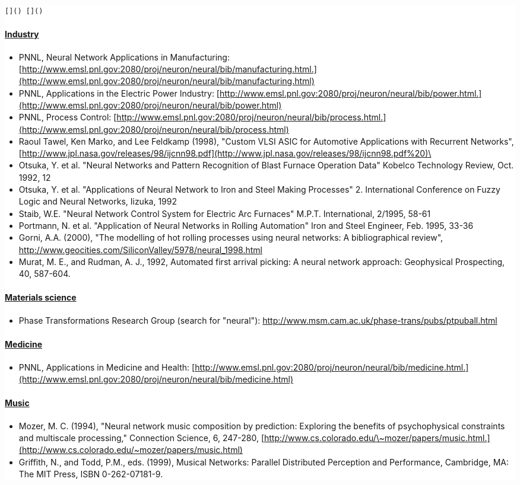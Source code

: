     []() []()

#### [Industry]()

-   PNNL, Neural Network Applications in Manufacturing:
    [http://www.emsl.pnl.gov:2080/proj/neuron/neural/bib/manufacturing.html.](http://www.emsl.pnl.gov:2080/proj/neuron/neural/bib/manufacturing.html)
-   PNNL, Applications in the Electric Power Industry:
    [http://www.emsl.pnl.gov:2080/proj/neuron/neural/bib/power.html.](http://www.emsl.pnl.gov:2080/proj/neuron/neural/bib/power.html)
-   PNNL, Process Control:
    [http://www.emsl.pnl.gov:2080/proj/neuron/neural/bib/process.html.](http://www.emsl.pnl.gov:2080/proj/neuron/neural/bib/process.html)
-   Raoul Tawel, Ken Marko, and Lee Feldkamp (1998), "Custom VLSI ASIC
    for Automotive Applications with Recurrent Networks",
    [http://www.jpl.nasa.gov/releases/98/ijcnn98.pdf](http://www.jpl.nasa.gov/releases/98/ijcnn98.pdf%20)\
-   Otsuka, Y. et al. "Neural Networks and Pattern Recognition of Blast
    Furnace Operation Data" Kobelco Technology Review, Oct. 1992, 12
-   Otsuka, Y. et al. "Applications of Neural Network to Iron and Steel
    Making Processes" 2. International Conference on Fuzzy Logic and
    Neural Networks, Iizuka, 1992
-   Staib, W.E. "Neural Network Control System for Electric Arc
    Furnaces" M.P.T. International, 2/1995, 58-61
-   Portmann, N. et al. "Application of Neural Networks in Rolling
    Automation" Iron and Steel Engineer, Feb. 1995, 33-36
-   Gorni, A.A. (2000), "The modelling of hot rolling processes using
    neural networks: A bibliographical review",
    <http://www.geocities.com/SiliconValley/5978/neural_1998.html>
-   Murat, M. E., and Rudman, A. J., 1992, Automated first arrival
    picking: A neural network approach: Geophysical Prospecting,
    40, 587-604.

#### [Materials science]()

-   Phase Transformations Research Group (search for "neural"):
    <http://www.msm.cam.ac.uk/phase-trans/pubs/ptpuball.html>

#### [Medicine]()

-   PNNL, Applications in Medicine and Health:
    [http://www.emsl.pnl.gov:2080/proj/neuron/neural/bib/medicine.html.](http://www.emsl.pnl.gov:2080/proj/neuron/neural/bib/medicine.html)

#### [Music]()

-   Mozer, M. C. (1994), "Neural network music composition by
    prediction: Exploring the benefits of psychophysical constraints and
    multiscale processing," Connection Science, 6, 247-280,
    [http://www.cs.colorado.edu/\~mozer/papers/music.html.](http://www.cs.colorado.edu/~mozer/papers/music.html)
-   Griffith, N., and Todd, P.M., eds. (1999), Musical Networks:
    Parallel Distributed Perception and Performance, Cambridge, MA: The
    MIT Press, ISBN 0-262-07181-9.
